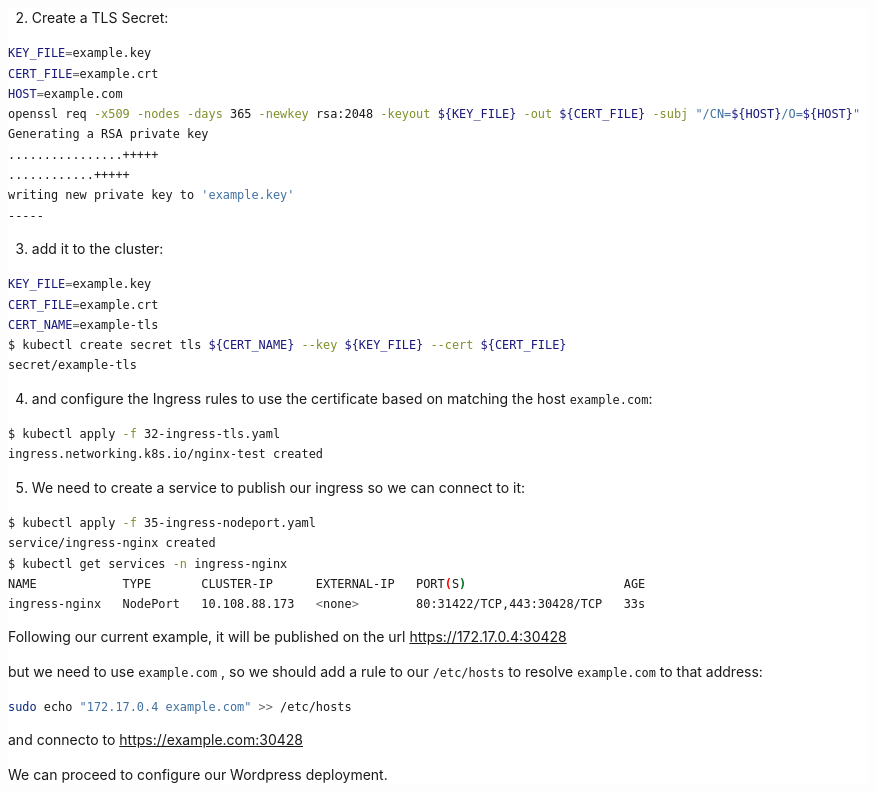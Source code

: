 2. Create a TLS Secret:

```sh
KEY_FILE=example.key
CERT_FILE=example.crt
HOST=example.com
openssl req -x509 -nodes -days 365 -newkey rsa:2048 -keyout ${KEY_FILE} -out ${CERT_FILE} -subj "/CN=${HOST}/O=${HOST}"
Generating a RSA private key
................+++++
............+++++
writing new private key to 'example.key'
-----
```

3. add it to the cluster:

```sh
KEY_FILE=example.key
CERT_FILE=example.crt
CERT_NAME=example-tls
$ kubectl create secret tls ${CERT_NAME} --key ${KEY_FILE} --cert ${CERT_FILE}
secret/example-tls
```

4. and configure the Ingress rules to use the certificate based on matching the host `example.com`:

```sh
$ kubectl apply -f 32-ingress-tls.yaml 
ingress.networking.k8s.io/nginx-test created
```

5. We need to create a service to publish our ingress so we can connect to it:

```sh
$ kubectl apply -f 35-ingress-nodeport.yaml 
service/ingress-nginx created
$ kubectl get services -n ingress-nginx
NAME            TYPE       CLUSTER-IP      EXTERNAL-IP   PORT(S)                      AGE
ingress-nginx   NodePort   10.108.88.173   <none>        80:31422/TCP,443:30428/TCP   33s
```

Following our current example, it will be published on the url https://172.17.0.4:30428

but we need to use `example.com` , so we should add a rule to our `/etc/hosts` to resolve `example.com` to that address:

```sh
sudo echo "172.17.0.4 example.com" >> /etc/hosts
```

and connecto to https://example.com:30428

We can proceed to configure our Wordpress deployment.
